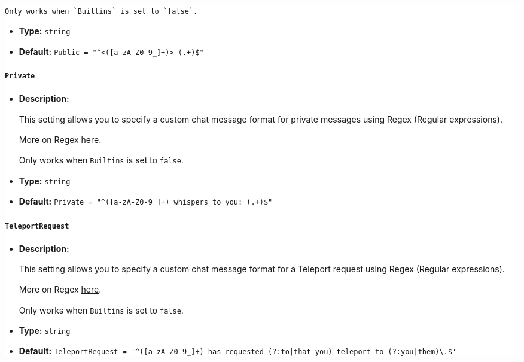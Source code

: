     Only works when `Builtins` is set to `false`.

-   **Type:** `string`

-   **Default:** `Public = "^<([a-zA-Z0-9_]+)> (.+)$"`

#### `Private`

-   **Description:**

    This setting allows you to specify a custom chat message format for private messages using Regex (Regular expressions).

    More on Regex [here](https://docs.microsoft.com/en-us/dotnet/standard/base-types/regular-expression-language-quick-reference).

    Only works when `Builtins` is set to `false`.

-   **Type:** `string`

-   **Default:** `Private = "^([a-zA-Z0-9_]+) whispers to you: (.+)$"`

#### `TeleportRequest`

-   **Description:**

    This setting allows you to specify a custom chat message format for a Teleport request using Regex (Regular expressions).

    More on Regex [here](https://docs.microsoft.com/en-us/dotnet/standard/base-types/regular-expression-language-quick-reference).

    Only works when `Builtins` is set to `false`.

-   **Type:** `string`

-   **Default:** `TeleportRequest = '^([a-zA-Z0-9_]+) has requested (?:to|that you) teleport to (?:you|them)\.$'`
